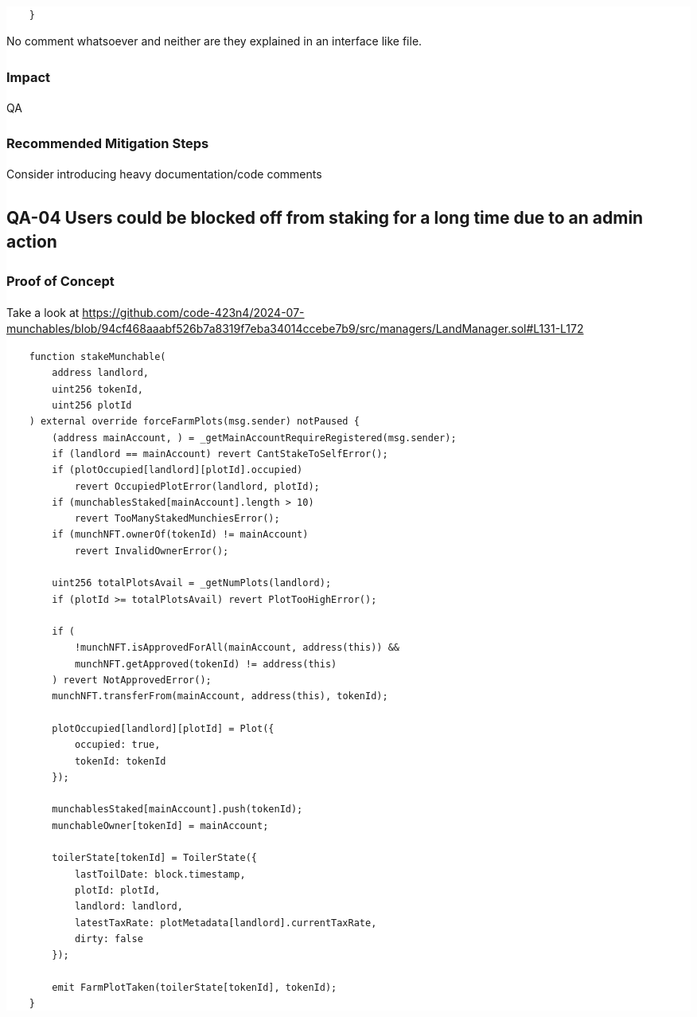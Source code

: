 ```solidity
    }

```

No comment whatsoever and neither are they explained in an interface like file.

### Impact

QA

### Recommended Mitigation Steps

Consider introducing heavy documentation/code comments

## QA-04 Users could be blocked off from staking for a long time due to an admin action

### Proof of Concept

Take a look at https://github.com/code-423n4/2024-07-munchables/blob/94cf468aaabf526b7a8319f7eba34014ccebe7b9/src/managers/LandManager.sol#L131-L172

```solidity
    function stakeMunchable(
        address landlord,
        uint256 tokenId,
        uint256 plotId
    ) external override forceFarmPlots(msg.sender) notPaused {
        (address mainAccount, ) = _getMainAccountRequireRegistered(msg.sender);
        if (landlord == mainAccount) revert CantStakeToSelfError();
        if (plotOccupied[landlord][plotId].occupied)
            revert OccupiedPlotError(landlord, plotId);
        if (munchablesStaked[mainAccount].length > 10)
            revert TooManyStakedMunchiesError();
        if (munchNFT.ownerOf(tokenId) != mainAccount)
            revert InvalidOwnerError();

        uint256 totalPlotsAvail = _getNumPlots(landlord);
        if (plotId >= totalPlotsAvail) revert PlotTooHighError();

        if (
            !munchNFT.isApprovedForAll(mainAccount, address(this)) &&
            munchNFT.getApproved(tokenId) != address(this)
        ) revert NotApprovedError();
        munchNFT.transferFrom(mainAccount, address(this), tokenId);

        plotOccupied[landlord][plotId] = Plot({
            occupied: true,
            tokenId: tokenId
        });

        munchablesStaked[mainAccount].push(tokenId);
        munchableOwner[tokenId] = mainAccount;

        toilerState[tokenId] = ToilerState({
            lastToilDate: block.timestamp,
            plotId: plotId,
            landlord: landlord,
            latestTaxRate: plotMetadata[landlord].currentTaxRate,
            dirty: false
        });

        emit FarmPlotTaken(toilerState[tokenId], tokenId);
    }
```